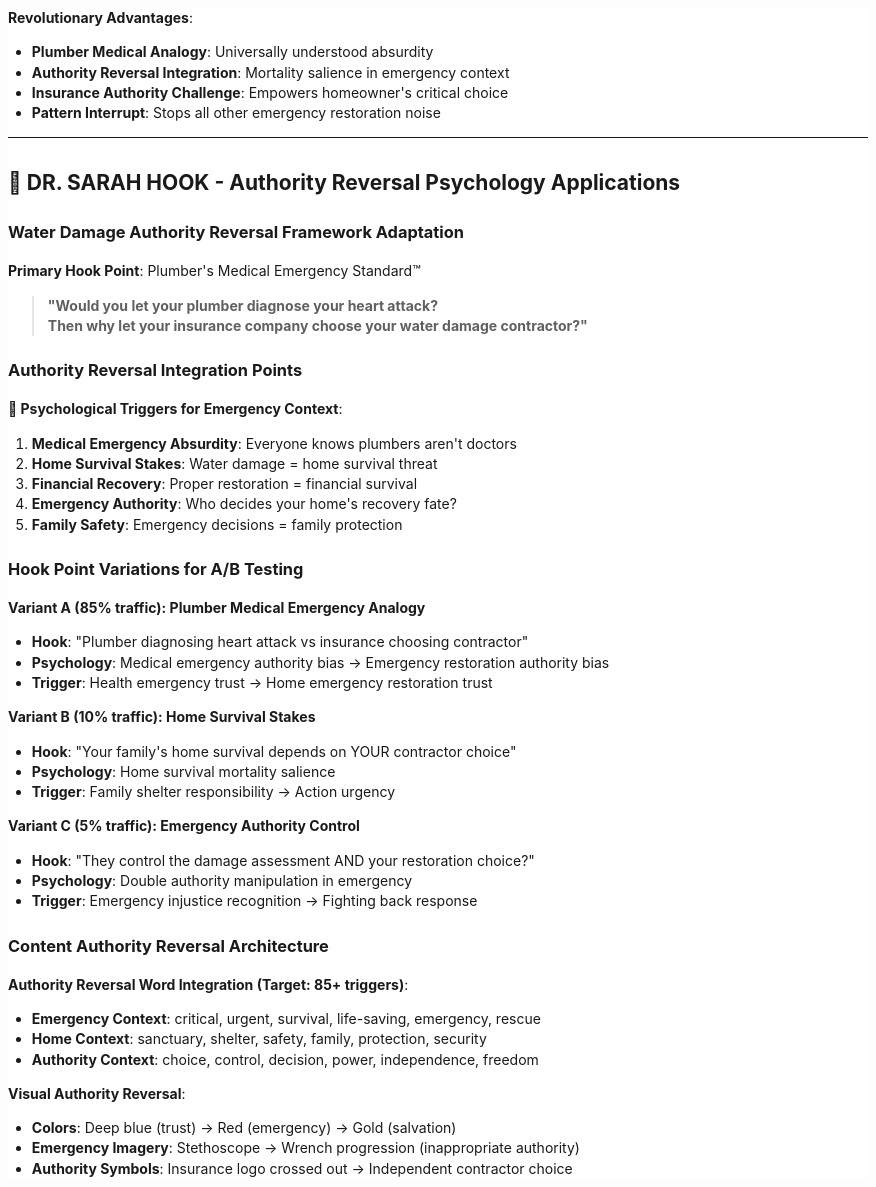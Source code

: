 **Revolutionary Advantages**:
- **Plumber Medical Analogy**: Universally understood absurdity
- **Authority Reversal Integration**: Mortality salience in emergency context
- **Insurance Authority Challenge**: Empowers homeowner's critical choice
- **Pattern Interrupt**: Stops all other emergency restoration noise

---

## 🧠 **DR. SARAH HOOK** - Authority Reversal Psychology Applications

### **Water Damage Authority Reversal Framework Adaptation**

**Primary Hook Point**: Plumber's Medical Emergency Standard™
> **"Would you let your plumber diagnose your heart attack?  
> Then why let your insurance company choose your water damage contractor?"**

### **Authority Reversal Integration Points**

**🎯 Psychological Triggers for Emergency Context**:
1. **Medical Emergency Absurdity**: Everyone knows plumbers aren't doctors
2. **Home Survival Stakes**: Water damage = home survival threat  
3. **Financial Recovery**: Proper restoration = financial survival
4. **Emergency Authority**: Who decides your home's recovery fate?
5. **Family Safety**: Emergency decisions = family protection

### **Hook Point Variations for A/B Testing**

**Variant A (85% traffic): Plumber Medical Emergency Analogy**
- **Hook**: "Plumber diagnosing heart attack vs insurance choosing contractor"
- **Psychology**: Medical emergency authority bias → Emergency restoration authority bias
- **Trigger**: Health emergency trust → Home emergency restoration trust

**Variant B (10% traffic): Home Survival Stakes**
- **Hook**: "Your family's home survival depends on YOUR contractor choice"
- **Psychology**: Home survival mortality salience
- **Trigger**: Family shelter responsibility → Action urgency

**Variant C (5% traffic): Emergency Authority Control**  
- **Hook**: "They control the damage assessment AND your restoration choice?"
- **Psychology**: Double authority manipulation in emergency
- **Trigger**: Emergency injustice recognition → Fighting back response

### **Content Authority Reversal Architecture**

**Authority Reversal Word Integration (Target: 85+ triggers)**:
- **Emergency Context**: critical, urgent, survival, life-saving, emergency, rescue
- **Home Context**: sanctuary, shelter, safety, family, protection, security
- **Authority Context**: choice, control, decision, power, independence, freedom

**Visual Authority Reversal**:
- **Colors**: Deep blue (trust) → Red (emergency) → Gold (salvation)
- **Emergency Imagery**: Stethoscope → Wrench progression (inappropriate authority)
- **Authority Symbols**: Insurance logo crossed out → Independent contractor choice
